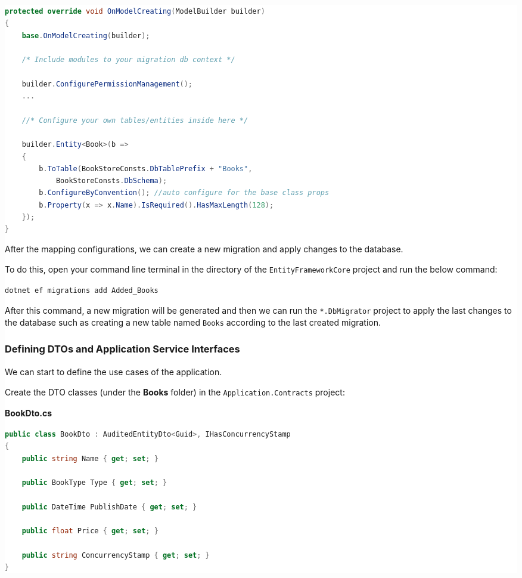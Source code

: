 ```csharp
protected override void OnModelCreating(ModelBuilder builder)
{
    base.OnModelCreating(builder);

    /* Include modules to your migration db context */

    builder.ConfigurePermissionManagement();
    ...

    //* Configure your own tables/entities inside here */

    builder.Entity<Book>(b =>
    {
        b.ToTable(BookStoreConsts.DbTablePrefix + "Books",
            BookStoreConsts.DbSchema);
        b.ConfigureByConvention(); //auto configure for the base class props
        b.Property(x => x.Name).IsRequired().HasMaxLength(128);
    });
}
```

After the mapping configurations, we can create a new migration and apply changes to the database.

To do this, open your command line terminal in the directory of the `EntityFrameworkCore` project and run the below command:

```bash
dotnet ef migrations add Added_Books
```

After this command, a new migration will be generated and then we can run the `*.DbMigrator` project to apply the last changes to the database such as creating a new table named `Books` according to the last created migration.

### Defining DTOs and Application Service Interfaces

We can start to define the use cases of the application.

Create the DTO classes (under the **Books** folder) in the `Application.Contracts` project:

**BookDto.cs**

```csharp
public class BookDto : AuditedEntityDto<Guid>, IHasConcurrencyStamp
{
    public string Name { get; set; }

    public BookType Type { get; set; }

    public DateTime PublishDate { get; set; }

    public float Price { get; set; }
    
    public string ConcurrencyStamp { get; set; }
}
```

